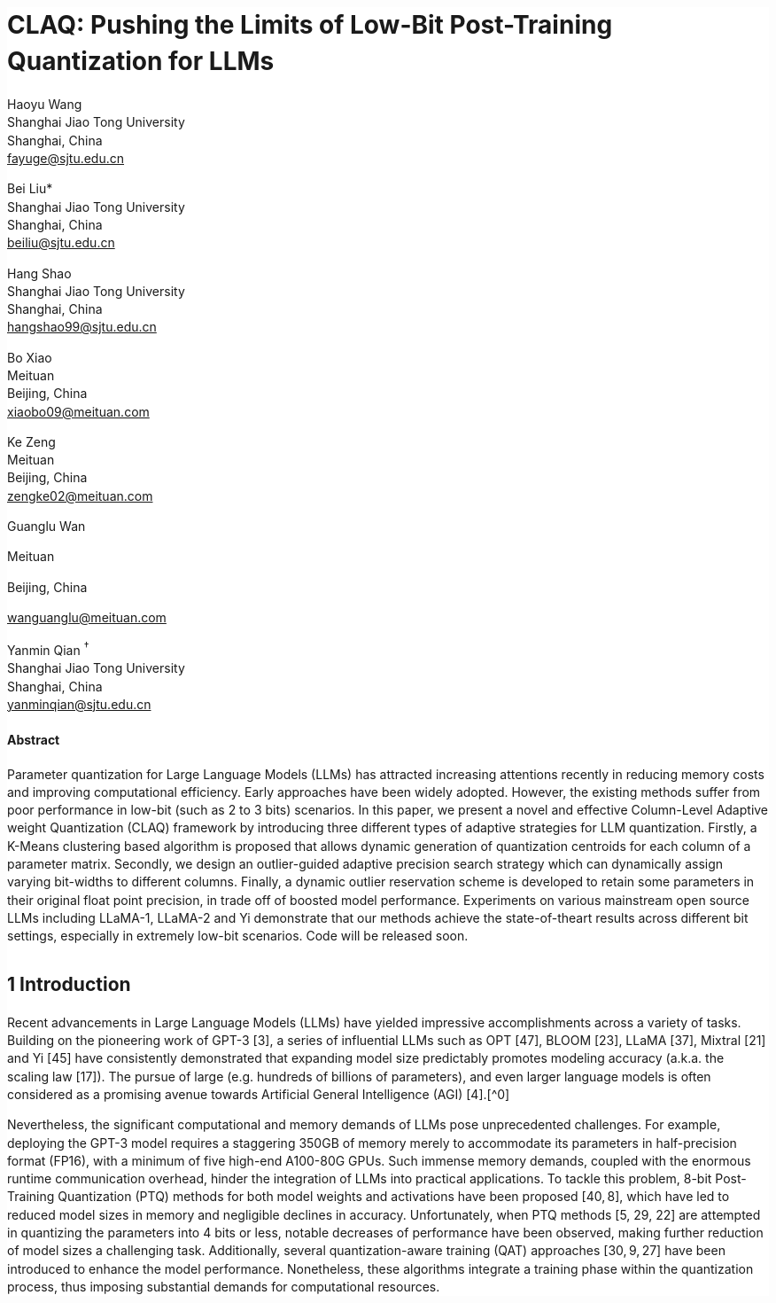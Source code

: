 # CLAQ: Pushing the Limits of Low-Bit Post-Training Quantization for $\mathbf{L L M s}$ 

Haoyu Wang<br>Shanghai Jiao Tong University<br>Shanghai, China<br>fayuge@sjtu.edu.cn

Bei Liu*<br>Shanghai Jiao Tong University<br>Shanghai, China<br>beiliu@sjtu.edu.cn

Hang Shao<br>Shanghai Jiao Tong University<br>Shanghai, China<br>hangshao99@sjtu.edu.cn

Bo Xiao<br>Meituan<br>Beijing, China<br>xiaobo09@meituan.com

Ke Zeng<br>Meituan<br>Beijing, China<br>zengke02@meituan.com

Guanglu Wan

Meituan

Beijing, China

wanguanglu@meituan.com

Yanmin Qian ${ }^{\dagger}$<br>Shanghai Jiao Tong University<br>Shanghai, China<br>yanminqian@sjtu.edu.cn


#### Abstract

Parameter quantization for Large Language Models (LLMs) has attracted increasing attentions recently in reducing memory costs and improving computational efficiency. Early approaches have been widely adopted. However, the existing methods suffer from poor performance in low-bit (such as 2 to 3 bits) scenarios. In this paper, we present a novel and effective Column-Level Adaptive weight Quantization (CLAQ) framework by introducing three different types of adaptive strategies for LLM quantization. Firstly, a K-Means clustering based algorithm is proposed that allows dynamic generation of quantization centroids for each column of a parameter matrix. Secondly, we design an outlier-guided adaptive precision search strategy which can dynamically assign varying bit-widths to different columns. Finally, a dynamic outlier reservation scheme is developed to retain some parameters in their original float point precision, in trade off of boosted model performance. Experiments on various mainstream open source LLMs including LLaMA-1, LLaMA-2 and Yi demonstrate that our methods achieve the state-of-theart results across different bit settings, especially in extremely low-bit scenarios. Code will be released soon.


## 1 Introduction

Recent advancements in Large Language Models (LLMs) have yielded impressive accomplishments across a variety of tasks. Building on the pioneering work of GPT-3 [3], a series of influential LLMs such as OPT [47], BLOOM [23], LLaMA [37], Mixtral [21] and Yi [45] have consistently demonstrated that expanding model size predictably promotes modeling accuracy (a.k.a. the scaling law [17]). The pursue of large (e.g. hundreds of billions of parameters), and even larger language models is often considered as a promising avenue towards Artificial General Intelligence (AGI) [4].[^0]

Nevertheless, the significant computational and memory demands of LLMs pose unprecedented challenges. For example, deploying the GPT-3 model requires a staggering 350GB of memory merely to accommodate its parameters in half-precision format (FP16), with a minimum of five high-end A100-80G GPUs. Such immense memory demands, coupled with the enormous runtime communication overhead, hinder the integration of LLMs into practical applications. To tackle this problem, 8-bit Post-Training Quantization (PTQ) methods for both model weights and activations have been proposed $[40,8]$, which have led to reduced model sizes in memory and negligible declines in accuracy. Unfortunately, when PTQ methods [5, 29, 22] are attempted in quantizing the parameters into 4 bits or less, notable decreases of performance have been observed, making further reduction of model sizes a challenging task. Additionally, several quantization-aware training (QAT) approaches $[30,9,27]$ have been introduced to enhance the model performance. Nonetheless, these algorithms integrate a training phase within the quantization process, thus imposing substantial demands for computational resources.
